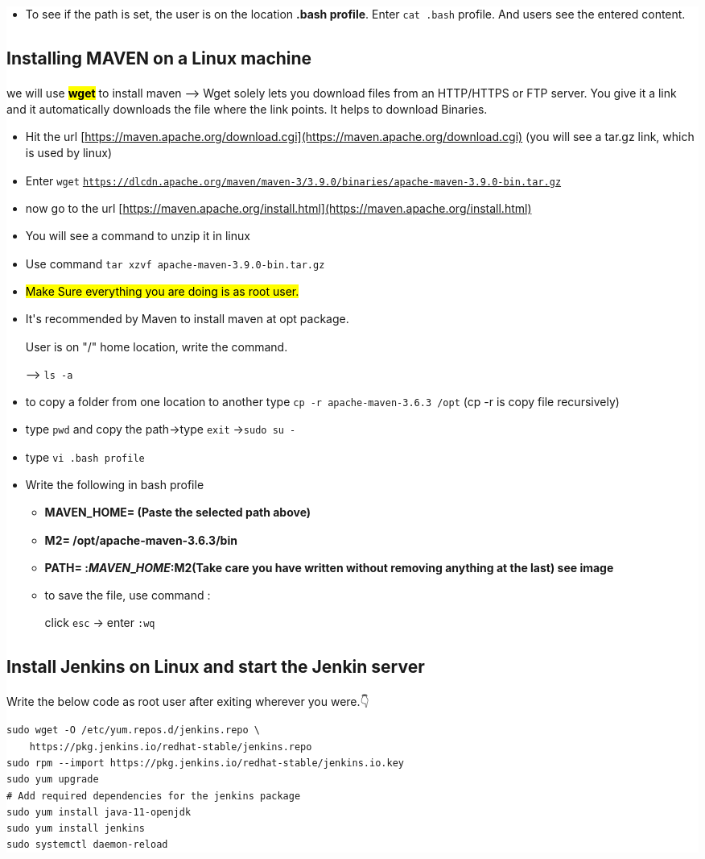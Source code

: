 * To see if the path is set, the user is on the location **.bash profile**. Enter `cat .bash` profile. And users see the entered content.
    

## Installing MAVEN on a Linux machine

we will use **<mark>wget</mark>** to install maven --&gt; Wget solely lets you download files from an HTTP/HTTPS or FTP server. You give it a link and it automatically downloads the file where the link points. It helps to download Binaries.

* Hit the url [https://maven.apache.org/download.cgi](https://maven.apache.org/download.cgi) (you will see a tar.gz link, which is used by linux)
    
* Enter `wget` [`https://dlcdn.apache.org/maven/maven-3/3.9.0/binaries/apache-maven-3.9.0-bin.tar.gz`](https://dlcdn.apache.org/maven/maven-3/3.9.0/binaries/apache-maven-3.9.0-bin.tar.gz)
    
* now go to the url [https://maven.apache.org/install.html](https://maven.apache.org/install.html)
    
* You will see a command to unzip it in linux
    
* Use command `tar xzvf apache-maven-3.9.0-bin.tar.gz`
    
* <mark>Make Sure everything you are doing is as root user.</mark>
    
* It's recommended by Maven to install maven at opt package.
    
    User is on "/" home location, write the command.
    
    \--&gt; `ls -a`
    
* to copy a folder from one location to another type `cp -r apache-maven-3.6.3 /opt` (cp -r is copy file recursively)
    
* type `pwd` and copy the path-&gt;type `exit` -&gt;`sudo su -`
    
* type `vi .bash profile`
    
* Write the following in bash profile
    
    * **MAVEN\_HOME= (Paste the selected path above)**
        
    * **M2= /opt/apache-maven-3.6.3/bin**
        
    * **PATH= :$MAVEN\_HOME:$M2(Take care you have written without removing anything at the last) see image**
        
    * to save the file, use command :
        
        click `esc` -&gt; enter `:wq`
        

## Install Jenkins on Linux and start the Jenkin server

Write the below code as root user after exiting wherever you were.👇

```plaintext
sudo wget -O /etc/yum.repos.d/jenkins.repo \
    https://pkg.jenkins.io/redhat-stable/jenkins.repo
sudo rpm --import https://pkg.jenkins.io/redhat-stable/jenkins.io.key
sudo yum upgrade
# Add required dependencies for the jenkins package
sudo yum install java-11-openjdk
sudo yum install jenkins
sudo systemctl daemon-reload
```
